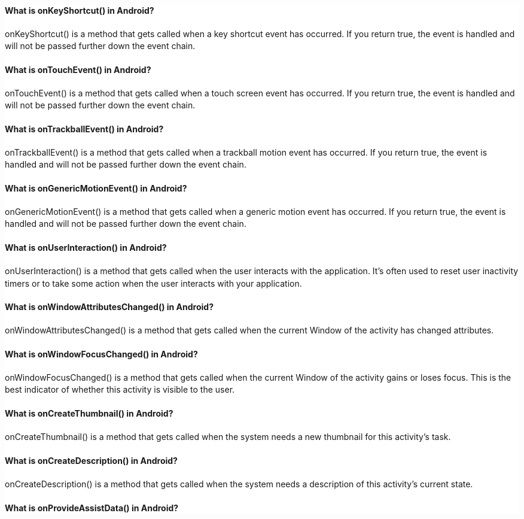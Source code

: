 #### What is onKeyShortcut() in Android?

onKeyShortcut() is a method that gets called when a key shortcut event has occurred. If you return true, the
event is handled and will not be passed further down the event chain.

#### What is onTouchEvent() in Android?

onTouchEvent() is a method that gets called when a touch screen event has occurred. If you return true, the
event is handled and will not be passed further down the event chain.

#### What is onTrackballEvent() in Android?

onTrackballEvent() is a method that gets called when a trackball motion event has occurred. If you return true,
the event is handled and will not be passed further down the event chain.

#### What is onGenericMotionEvent() in Android?

onGenericMotionEvent() is a method that gets called when a generic motion event has occurred. If you return true,
the event is handled and will not be passed further down the event chain.

#### What is onUserInteraction() in Android?

onUserInteraction() is a method that gets called when the user interacts with the application. It’s often used
to reset user inactivity timers or to take some action when the user interacts with your application.

#### What is onWindowAttributesChanged() in Android?

onWindowAttributesChanged() is a method that gets called when the current Window of the activity has changed
attributes.

#### What is onWindowFocusChanged() in Android?

onWindowFocusChanged() is a method that gets called when the current Window of the activity gains or loses focus.
This is the best indicator of whether this activity is visible to the user.

#### What is onCreateThumbnail() in Android?

onCreateThumbnail() is a method that gets called when the system needs a new thumbnail for this activity’s task.

#### What is onCreateDescription() in Android?

onCreateDescription() is a method that gets called when the system needs a description of this activity’s current
state.

#### What is onProvideAssistData() in Android?
